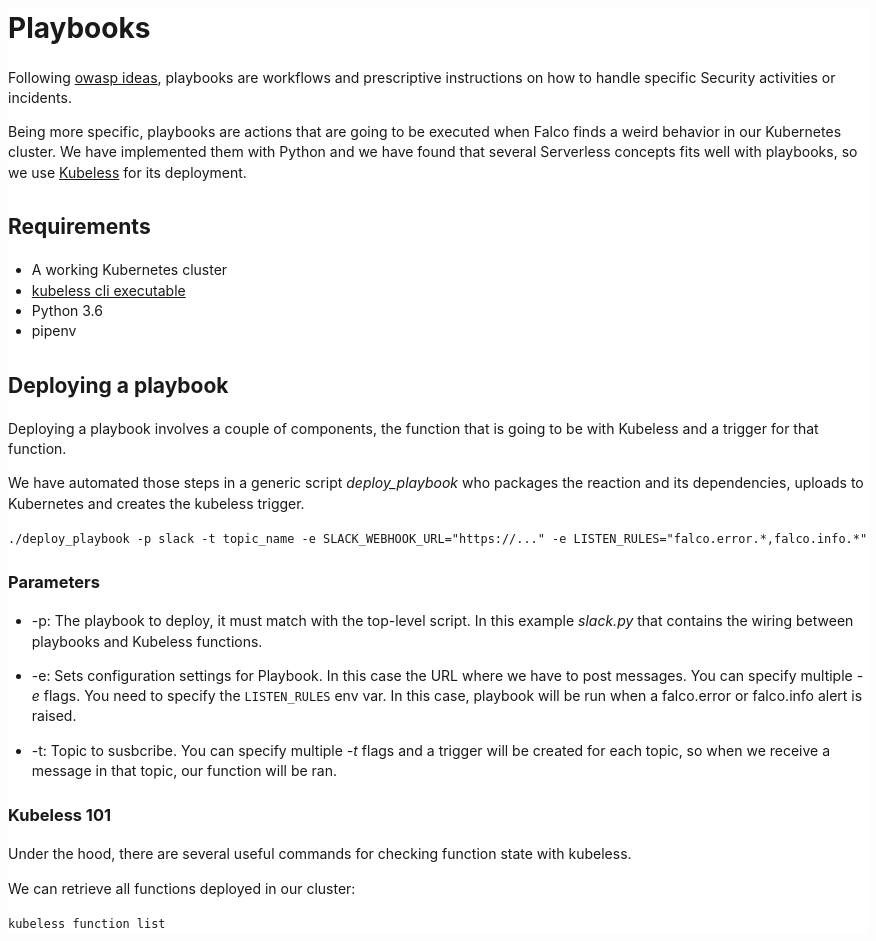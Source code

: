# Playbooks

Following [owasp ideas](https://owaspsummit.org/Working-Sessions/Security-Playbooks/index.html),
playbooks are workflows and prescriptive instructions on how to handle specific
Security activities or incidents.

Being more specific, playbooks are actions that are going to be executed when
Falco finds a weird behavior in our Kubernetes cluster. We have implemented
them with Python and we have found that several Serverless concepts fits well
with playbooks, so we use [Kubeless](https://kubeless.io/) for its deployment.

## Requirements

* A working Kubernetes cluster
* [kubeless cli executable](https://kubeless.io/docs/quick-start/)
* Python 3.6
* pipenv

## Deploying a playbook

Deploying a playbook involves a couple of components, the function that is going
to be with Kubeless and a trigger for that function.

We have automated those steps in a generic script *deploy_playbook* who packages
the reaction and its dependencies, uploads to Kubernetes and creates the kubeless
trigger.

```
./deploy_playbook -p slack -t topic_name -e SLACK_WEBHOOK_URL="https://..." -e LISTEN_RULES="falco.error.*,falco.info.*"
```

### Parameters

* -p: The playbook to deploy, it must match with the top-level script. In this
    example *slack.py* that contains the wiring between playbooks and Kubeless
    functions.

* -e: Sets configuration settings for Playbook. In this case the URL where we
    have to post messages. You can specify multiple *-e* flags. You need to
    specify the `LISTEN_RULES` env var. In this case, playbook will be run when a
    falco.error or falco.info alert is raised.

* -t: Topic to susbcribe. You can specify multiple *-t* flags and a trigger
    will be created for each topic, so when we receive a message in that topic,
    our function will be ran.

### Kubeless 101

Under the hood, there are several useful commands for checking function state with kubeless.


We can retrieve all functions deployed in our cluster:
```
kubeless function list
```
